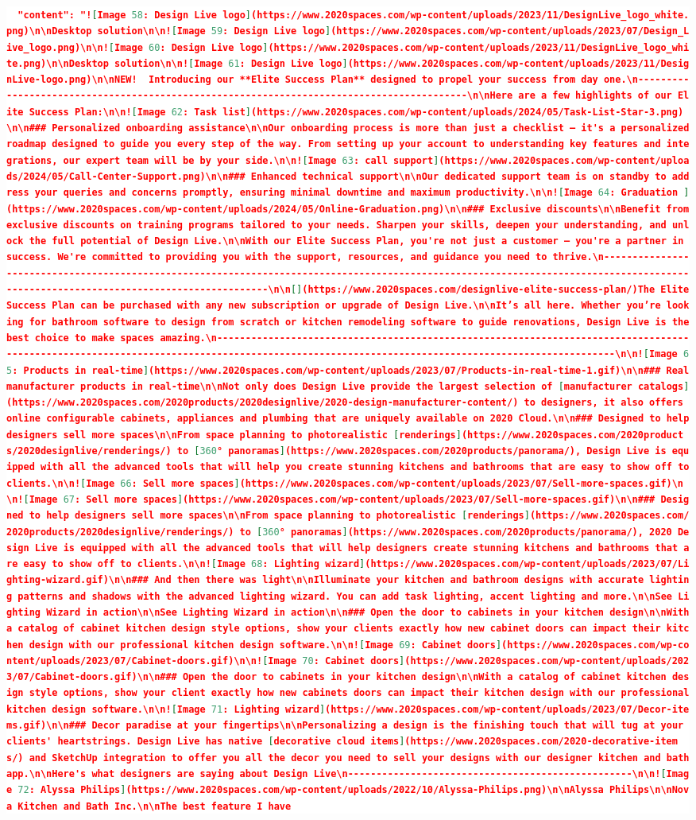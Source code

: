 ```json
  "content": "![Image 58: Design Live logo](https://www.2020spaces.com/wp-content/uploads/2023/11/DesignLive_logo_white.png)\n\nDesktop solution\n\n![Image 59: Design Live logo](https://www.2020spaces.com/wp-content/uploads/2023/07/Design_Live_logo.png)\n\n![Image 60: Design Live logo](https://www.2020spaces.com/wp-content/uploads/2023/11/DesignLive_logo_white.png)\n\nDesktop solution\n\n![Image 61: Design Live logo](https://www.2020spaces.com/wp-content/uploads/2023/11/DesignLive-logo.png)\n\nNEW!  Introducing our **Elite Success Plan** designed to propel your success from day one.\n------------------------------------------------------------------------------------------\n\nHere are a few highlights of our Elite Success Plan:\n\n![Image 62: Task list](https://www.2020spaces.com/wp-content/uploads/2024/05/Task-List-Star-3.png)\n\n### Personalized onboarding assistance\n\nOur onboarding process is more than just a checklist – it's a personalized roadmap designed to guide you every step of the way. From setting up your account to understanding key features and integrations, our expert team will be by your side.\n\n![Image 63: call support](https://www.2020spaces.com/wp-content/uploads/2024/05/Call-Center-Support.png)\n\n### Enhanced technical support\n\nOur dedicated support team is on standby to address your queries and concerns promptly, ensuring minimal downtime and maximum productivity.\n\n![Image 64: Graduation ](https://www.2020spaces.com/wp-content/uploads/2024/05/Online-Graduation.png)\n\n### Exclusive discounts\n\nBenefit from exclusive discounts on training programs tailored to your needs. Sharpen your skills, deepen your understanding, and unlock the full potential of Design Live.\n\nWith our Elite Success Plan, you're not just a customer – you're a partner in success. We're committed to providing you with the support, resources, and guidance you need to thrive.\n-------------------------------------------------------------------------------------------------------------------------------------------------------------------------------------\n\n[](https://www.2020spaces.com/designlive-elite-success-plan/)The Elite Success Plan can be purchased with any new subscription or upgrade of Design Live.\n\nIt’s all here. Whether you’re looking for bathroom software to design from scratch or kitchen remodeling software to guide renovations, Design Live is the best choice to make spaces amazing.\n----------------------------------------------------------------------------------------------------------------------------------------------------------------------------------------------\n\n![Image 65: Products in real-time](https://www.2020spaces.com/wp-content/uploads/2023/07/Products-in-real-time-1.gif)\n\n### Real manufacturer products in real-time\n\nNot only does Design Live provide the largest selection of [manufacturer catalogs](https://www.2020spaces.com/2020products/2020designlive/2020-design-manufacturer-content/) to designers, it also offers online configurable cabinets, appliances and plumbing that are uniquely available on 2020 Cloud.\n\n### Designed to help designers sell more spaces\n\nFrom space planning to photorealistic [renderings](https://www.2020spaces.com/2020products/2020designlive/renderings/) to [360° panoramas](https://www.2020spaces.com/2020products/panorama/), Design Live is equipped with all the advanced tools that will help you create stunning kitchens and bathrooms that are easy to show off to clients.\n\n![Image 66: Sell more spaces](https://www.2020spaces.com/wp-content/uploads/2023/07/Sell-more-spaces.gif)\n\n![Image 67: Sell more spaces](https://www.2020spaces.com/wp-content/uploads/2023/07/Sell-more-spaces.gif)\n\n### Designed to help designers sell more spaces\n\nFrom space planning to photorealistic [renderings](https://www.2020spaces.com/2020products/2020designlive/renderings/) to [360° panoramas](https://www.2020spaces.com/2020products/panorama/), 2020 Design Live is equipped with all the advanced tools that will help designers create stunning kitchens and bathrooms that are easy to show off to clients.\n\n![Image 68: Lighting wizard](https://www.2020spaces.com/wp-content/uploads/2023/07/Lighting-wizard.gif)\n\n### And then there was light\n\nIlluminate your kitchen and bathroom designs with accurate lighting patterns and shadows with the advanced lighting wizard. You can add task lighting, accent lighting and more.\n\nSee Lighting Wizard in action\n\nSee Lighting Wizard in action\n\n### Open the door to cabinets in your kitchen design\n\nWith a catalog of cabinet kitchen design style options, show your clients exactly how new cabinet doors can impact their kitchen design with our professional kitchen design software.\n\n![Image 69: Cabinet doors](https://www.2020spaces.com/wp-content/uploads/2023/07/Cabinet-doors.gif)\n\n![Image 70: Cabinet doors](https://www.2020spaces.com/wp-content/uploads/2023/07/Cabinet-doors.gif)\n\n### Open the door to cabinets in your kitchen design\n\nWith a catalog of cabinet kitchen design style options, show your client exactly how new cabinets doors can impact their kitchen design with our professional kitchen design software.\n\n![Image 71: Lighting wizard](https://www.2020spaces.com/wp-content/uploads/2023/07/Decor-items.gif)\n\n### Decor paradise at your fingertips\n\nPersonalizing a design is the finishing touch that will tug at your clients' heartstrings. Design Live has native [decorative cloud items](https://www.2020spaces.com/2020-decorative-items/) and SketchUp integration to offer you all the decor you need to sell your designs with our designer kitchen and bath app.\n\nHere's what designers are saying about Design Live\n--------------------------------------------------\n\n![Image 72: Alyssa Philips](https://www.2020spaces.com/wp-content/uploads/2022/10/Alyssa-Philips.png)\n\nAlyssa Philips\n\nNova Kitchen and Bath Inc.\n\nThe best feature I have
```
